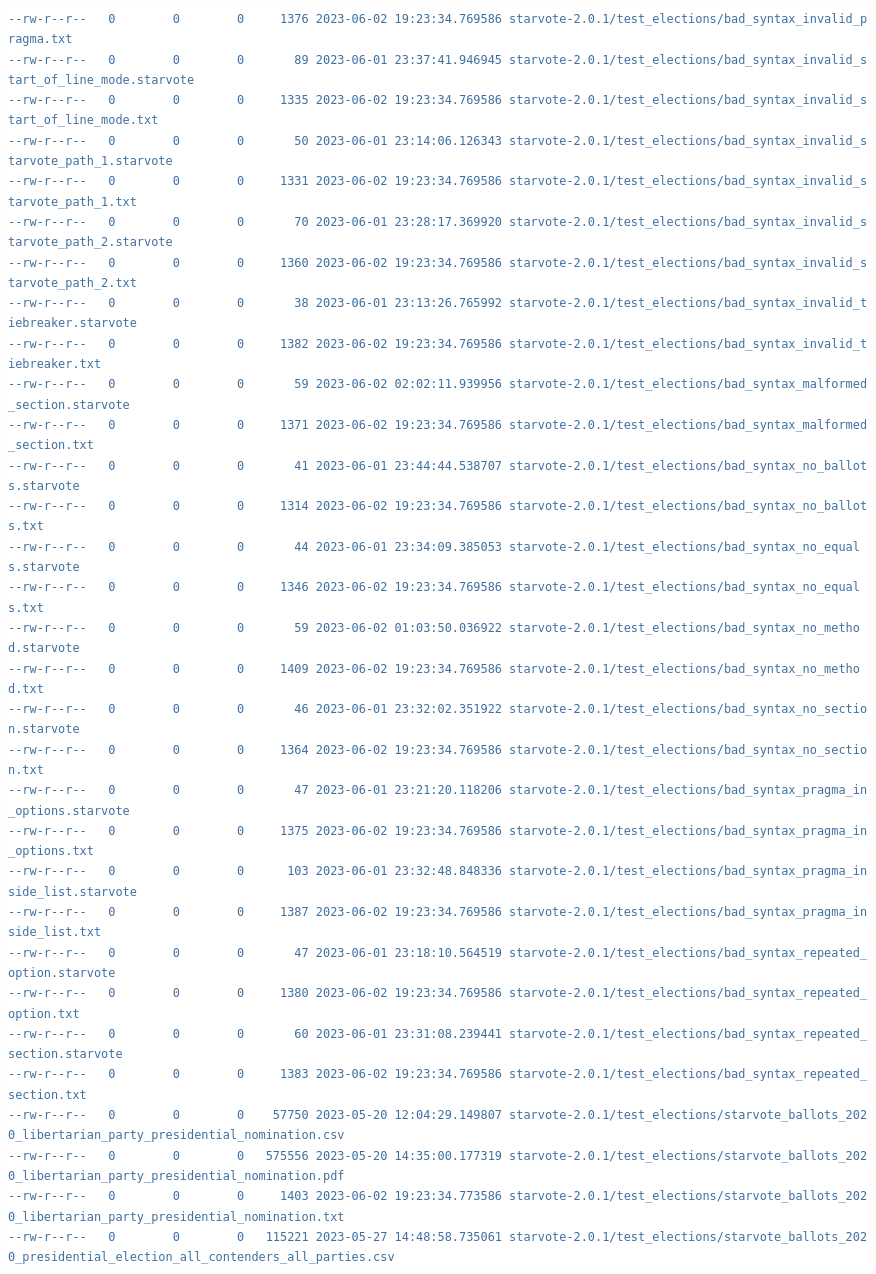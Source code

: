 ```diff
--rw-r--r--   0        0        0     1376 2023-06-02 19:23:34.769586 starvote-2.0.1/test_elections/bad_syntax_invalid_pragma.txt
--rw-r--r--   0        0        0       89 2023-06-01 23:37:41.946945 starvote-2.0.1/test_elections/bad_syntax_invalid_start_of_line_mode.starvote
--rw-r--r--   0        0        0     1335 2023-06-02 19:23:34.769586 starvote-2.0.1/test_elections/bad_syntax_invalid_start_of_line_mode.txt
--rw-r--r--   0        0        0       50 2023-06-01 23:14:06.126343 starvote-2.0.1/test_elections/bad_syntax_invalid_starvote_path_1.starvote
--rw-r--r--   0        0        0     1331 2023-06-02 19:23:34.769586 starvote-2.0.1/test_elections/bad_syntax_invalid_starvote_path_1.txt
--rw-r--r--   0        0        0       70 2023-06-01 23:28:17.369920 starvote-2.0.1/test_elections/bad_syntax_invalid_starvote_path_2.starvote
--rw-r--r--   0        0        0     1360 2023-06-02 19:23:34.769586 starvote-2.0.1/test_elections/bad_syntax_invalid_starvote_path_2.txt
--rw-r--r--   0        0        0       38 2023-06-01 23:13:26.765992 starvote-2.0.1/test_elections/bad_syntax_invalid_tiebreaker.starvote
--rw-r--r--   0        0        0     1382 2023-06-02 19:23:34.769586 starvote-2.0.1/test_elections/bad_syntax_invalid_tiebreaker.txt
--rw-r--r--   0        0        0       59 2023-06-02 02:02:11.939956 starvote-2.0.1/test_elections/bad_syntax_malformed_section.starvote
--rw-r--r--   0        0        0     1371 2023-06-02 19:23:34.769586 starvote-2.0.1/test_elections/bad_syntax_malformed_section.txt
--rw-r--r--   0        0        0       41 2023-06-01 23:44:44.538707 starvote-2.0.1/test_elections/bad_syntax_no_ballots.starvote
--rw-r--r--   0        0        0     1314 2023-06-02 19:23:34.769586 starvote-2.0.1/test_elections/bad_syntax_no_ballots.txt
--rw-r--r--   0        0        0       44 2023-06-01 23:34:09.385053 starvote-2.0.1/test_elections/bad_syntax_no_equals.starvote
--rw-r--r--   0        0        0     1346 2023-06-02 19:23:34.769586 starvote-2.0.1/test_elections/bad_syntax_no_equals.txt
--rw-r--r--   0        0        0       59 2023-06-02 01:03:50.036922 starvote-2.0.1/test_elections/bad_syntax_no_method.starvote
--rw-r--r--   0        0        0     1409 2023-06-02 19:23:34.769586 starvote-2.0.1/test_elections/bad_syntax_no_method.txt
--rw-r--r--   0        0        0       46 2023-06-01 23:32:02.351922 starvote-2.0.1/test_elections/bad_syntax_no_section.starvote
--rw-r--r--   0        0        0     1364 2023-06-02 19:23:34.769586 starvote-2.0.1/test_elections/bad_syntax_no_section.txt
--rw-r--r--   0        0        0       47 2023-06-01 23:21:20.118206 starvote-2.0.1/test_elections/bad_syntax_pragma_in_options.starvote
--rw-r--r--   0        0        0     1375 2023-06-02 19:23:34.769586 starvote-2.0.1/test_elections/bad_syntax_pragma_in_options.txt
--rw-r--r--   0        0        0      103 2023-06-01 23:32:48.848336 starvote-2.0.1/test_elections/bad_syntax_pragma_inside_list.starvote
--rw-r--r--   0        0        0     1387 2023-06-02 19:23:34.769586 starvote-2.0.1/test_elections/bad_syntax_pragma_inside_list.txt
--rw-r--r--   0        0        0       47 2023-06-01 23:18:10.564519 starvote-2.0.1/test_elections/bad_syntax_repeated_option.starvote
--rw-r--r--   0        0        0     1380 2023-06-02 19:23:34.769586 starvote-2.0.1/test_elections/bad_syntax_repeated_option.txt
--rw-r--r--   0        0        0       60 2023-06-01 23:31:08.239441 starvote-2.0.1/test_elections/bad_syntax_repeated_section.starvote
--rw-r--r--   0        0        0     1383 2023-06-02 19:23:34.769586 starvote-2.0.1/test_elections/bad_syntax_repeated_section.txt
--rw-r--r--   0        0        0    57750 2023-05-20 12:04:29.149807 starvote-2.0.1/test_elections/starvote_ballots_2020_libertarian_party_presidential_nomination.csv
--rw-r--r--   0        0        0   575556 2023-05-20 14:35:00.177319 starvote-2.0.1/test_elections/starvote_ballots_2020_libertarian_party_presidential_nomination.pdf
--rw-r--r--   0        0        0     1403 2023-06-02 19:23:34.773586 starvote-2.0.1/test_elections/starvote_ballots_2020_libertarian_party_presidential_nomination.txt
--rw-r--r--   0        0        0   115221 2023-05-27 14:48:58.735061 starvote-2.0.1/test_elections/starvote_ballots_2020_presidential_election_all_contenders_all_parties.csv
```